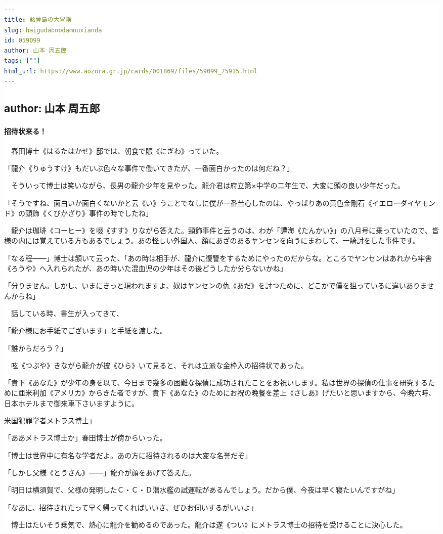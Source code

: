 ```yaml
---
title: 骸骨島の大冒険
slug: haigudaonodamouxianda
id: 059099
author: 山本 周五郎
tags: [""]
html_url: https://www.aozora.gr.jp/cards/001869/files/59099_75915.html
---
```


## author: 山本 周五郎

#### 招待状来る！




　春田博士《はるたはかせ》邸では、朝食で賑《にぎわ》っていた。

「龍介《りゅうすけ》もだいぶ色々な事件で働いてきたが、一番面白かったのは何だね？」

　そういって博士は笑いながら、長男の龍介少年を見やった。龍介君は府立第×中学の二年生で、大変に頭の良い少年だった。

「そうですね、面白いか面白くないかと云《い》うことでなしに僕が一番苦心したのは、やっぱりあの黄色金剛石《イエローダイヤモンド》の頸飾《くびかざり》事件の時でしたね」

　龍介は珈琲《コーヒー》を啜《すす》りながら答えた。頸飾事件と云うのは、わが「譚海《たんかい》」の八月号に乗っていたので、皆様の内には覚えている方もあるでしょう。あの怪しい外国人、額にあざのあるヤンセンを向うにまわして、一騎討をした事件です。

「なる程――」博士は頷いて云った、「あの時は相手が、龍介に復讐をするためにやったのだからな。ところでヤンセンはあれから牢舎《ろうや》へ入れられたが、あの時いた混血児の少年はその後どうしたか分らないかね」

「分りません。しかし、いまにきっと現われますよ、奴はヤンセンの仇《あだ》を討つために、どこかで僕を狙っているに違いありませんからね」

　話している時、書生が入ってきて、

「龍介様にお手紙でございます」と手紙を渡した。

「誰からだろう？」

　呟《つぶや》きながら龍介が披《ひら》いて見ると、それは立派な金枠入の招待状であった。

「貴下《あなた》が少年の身を以て、今日まで幾多の困難な探偵に成功されたことをお祝いします。私は世界の探偵の仕事を研究するために亜米利加《アメリカ》からきた者ですが、貴下《あなた》のためにお祝の晩餐を差上《さしあ》げたいと思いますから、今晩六時、日本ホテルまで御来車下さいますように。

米国犯罪学者メトラス博士」


「ああメトラス博士か」春田博士が傍からいった。

「博士は世界中に有名な学者だよ。あの方に招待されるのは大変な名誉だぞ」

「しかし父様《とうさん》――」龍介が顔をあげて答えた。

「明日は横須賀で、父様の発明したＣ・Ｃ・Ｄ潜水艦の試運転があるんでしょう。だから僕、今夜は早く寝たいんですがね」

「なあに、招待されたって早く帰ってくればいいさ、ぜひお伺いするがいいよ」

　博士はたいそう乗気で、熱心に龍介を勧めるのであった。龍介は遂《つい》にメトラス博士の招待を受けることに決心した。


